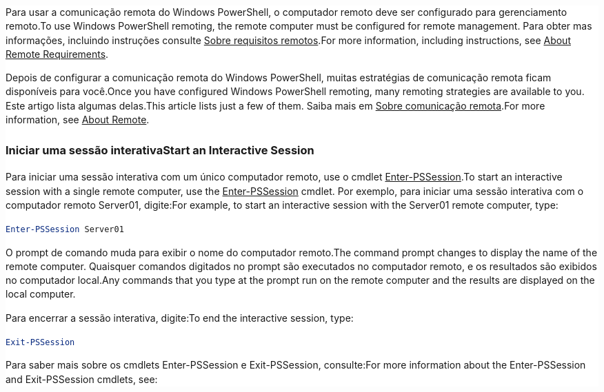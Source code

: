 <span data-ttu-id="e5cbb-130">Para usar a comunicação remota do Windows PowerShell, o computador remoto deve ser configurado para gerenciamento remoto.</span><span class="sxs-lookup"><span data-stu-id="e5cbb-130">To use Windows PowerShell remoting, the remote computer must be configured for remote management.</span></span>
<span data-ttu-id="e5cbb-131">Para obter mas informações, incluindo instruções consulte [Sobre requisitos remotos](/powershell/module/microsoft.powershell.core/about/about_remote_requirements).</span><span class="sxs-lookup"><span data-stu-id="e5cbb-131">For more information, including instructions, see [About Remote Requirements](/powershell/module/microsoft.powershell.core/about/about_remote_requirements).</span></span>

<span data-ttu-id="e5cbb-132">Depois de configurar a comunicação remota do Windows PowerShell, muitas estratégias de comunicação remota ficam disponíveis para você.</span><span class="sxs-lookup"><span data-stu-id="e5cbb-132">Once you have configured Windows PowerShell remoting, many remoting strategies are available to you.</span></span>
<span data-ttu-id="e5cbb-133">Este artigo lista algumas delas.</span><span class="sxs-lookup"><span data-stu-id="e5cbb-133">This article lists just a few of them.</span></span> <span data-ttu-id="e5cbb-134">Saiba mais em [Sobre comunicação remota](/powershell/module/microsoft.powershell.core/about/about_remote).</span><span class="sxs-lookup"><span data-stu-id="e5cbb-134">For more information, see [About Remote](/powershell/module/microsoft.powershell.core/about/about_remote).</span></span>

### <a name="start-an-interactive-session"></a><span data-ttu-id="e5cbb-135">Iniciar uma sessão interativa</span><span class="sxs-lookup"><span data-stu-id="e5cbb-135">Start an Interactive Session</span></span>

<span data-ttu-id="e5cbb-136">Para iniciar uma sessão interativa com um único computador remoto, use o cmdlet [Enter-PSSession](/powershell/module/microsoft.powershell.core/enter-pssession).</span><span class="sxs-lookup"><span data-stu-id="e5cbb-136">To start an interactive session with a single remote computer, use the [Enter-PSSession](/powershell/module/microsoft.powershell.core/enter-pssession) cmdlet.</span></span>
<span data-ttu-id="e5cbb-137">Por exemplo, para iniciar uma sessão interativa com o computador remoto Server01, digite:</span><span class="sxs-lookup"><span data-stu-id="e5cbb-137">For example, to start an interactive session with the Server01 remote computer, type:</span></span>

```powershell
Enter-PSSession Server01
```

<span data-ttu-id="e5cbb-138">O prompt de comando muda para exibir o nome do computador remoto.</span><span class="sxs-lookup"><span data-stu-id="e5cbb-138">The command prompt changes to display the name of the remote computer.</span></span> <span data-ttu-id="e5cbb-139">Quaisquer comandos digitados no prompt são executados no computador remoto, e os resultados são exibidos no computador local.</span><span class="sxs-lookup"><span data-stu-id="e5cbb-139">Any commands that you type at the prompt run on the remote computer and the results are displayed on the local computer.</span></span>

<span data-ttu-id="e5cbb-140">Para encerrar a sessão interativa, digite:</span><span class="sxs-lookup"><span data-stu-id="e5cbb-140">To end the interactive session, type:</span></span>

```powershell
Exit-PSSession
```

<span data-ttu-id="e5cbb-141">Para saber mais sobre os cmdlets Enter-PSSession e Exit-PSSession, consulte:</span><span class="sxs-lookup"><span data-stu-id="e5cbb-141">For more information about the Enter-PSSession and Exit-PSSession cmdlets, see:</span></span>
